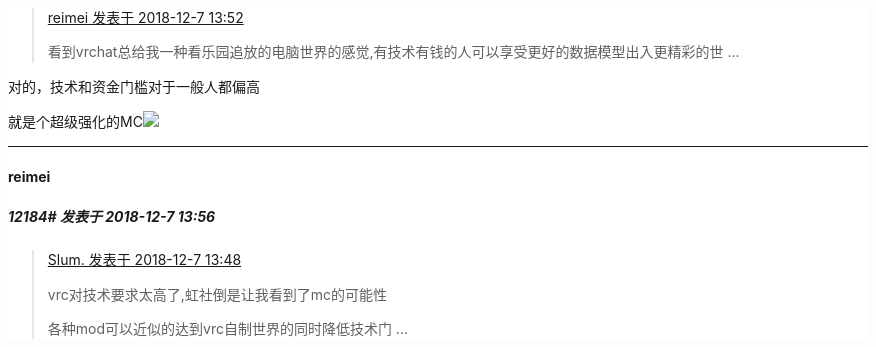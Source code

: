 

<blockquote><a href="httphttps://bbs.saraba1st.com/2b/forum.php?mod=redirect&amp;goto=findpost&amp;pid=41863017&amp;ptid=1749659" target="_blank">reimei 发表于 2018-12-7 13:52</a>

看到vrchat总给我一种看乐园追放的电脑世界的感觉,有技术有钱的人可以享受更好的数据模型出入更精彩的世 ...</blockquote>
对的，技术和资金门槛对于一般人都偏高

就是个超级强化的MC<img src="https://static.saraba1st.com/image/smiley/face2017/066.png" referrerpolicy="no-referrer">







-----

####  reimei  
##### 12184#       发表于 2018-12-7 13:56



<blockquote><a href="httphttps://bbs.saraba1st.com/2b/forum.php?mod=redirect&amp;goto=findpost&amp;pid=41862959&amp;ptid=1749659" target="_blank">Slum. 发表于 2018-12-7 13:48</a>

vrc对技术要求太高了,虹社倒是让我看到了mc的可能性

各种mod可以近似的达到vrc自制世界的同时降低技术门 ...</blockquote>

